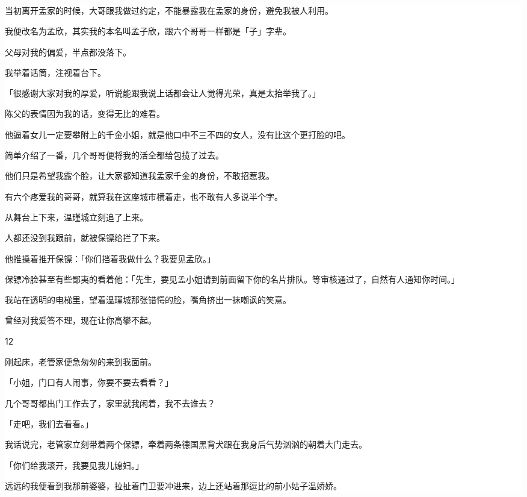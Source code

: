 
当初离开孟家的时候，大哥跟我做过约定，不能暴露我在孟家的身份，避免我被人利用。


我便改名为孟欣，其实我的本名叫孟子欣，跟六个哥哥一样都是「子」字辈。


父母对我的偏爱，半点都没落下。


我举着话筒，注视着台下。


「很感谢大家对我的厚爱，听说能跟我说上话都会让人觉得光荣，真是太抬举我了。」


陈父的表情因为我的话，变得无比的难看。


他逼着女儿一定要攀附上的千金小姐，就是他口中不三不四的女人，没有比这个更打脸的吧。


简单介绍了一番，几个哥哥便将我的活全都给包揽了过去。


他们只是希望我露个脸，让大家都知道我孟家千金的身份，不敢招惹我。


有六个疼爱我的哥哥，就算我在这座城市横着走，也不敢有人多说半个字。


从舞台上下来，温瑾城立刻追了上来。


人都还没到我跟前，就被保镖给拦了下来。


他推搡着推开保镖：「你们挡着我做什么？我要见孟欣。」


保镖冷脸甚至有些鄙夷的看着他：「先生，要见孟小姐请到前面留下你的名片排队。等审核通过了，自然有人通知你时间。」


我站在透明的电梯里，望着温瑾城那张错愕的脸，嘴角挤出一抹嘲讽的笑意。


曾经对我爱答不理，现在让你高攀不起。


12


刚起床，老管家便急匆匆的来到我面前。


「小姐，门口有人闹事，你要不要去看看？」


几个哥哥都出门工作去了，家里就我闲着，我不去谁去？


「走吧，我们去看看。」


我话说完，老管家立刻带着两个保镖，牵着两条德国黑背犬跟在我身后气势汹汹的朝着大门走去。


「你们给我滚开，我要见我儿媳妇。」


远远的我便看到我那前婆婆，拉扯着门卫要冲进来，边上还站着那逗比的前小姑子温娇娇。

